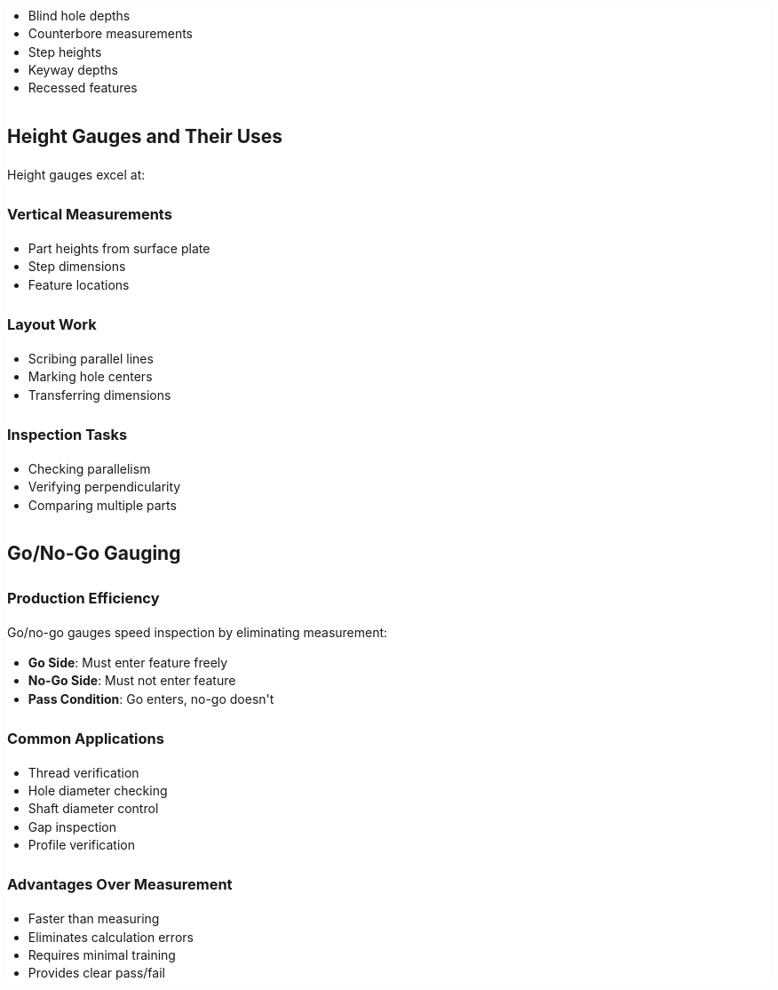 - Blind hole depths
- Counterbore measurements
- Step heights
- Keyway depths
- Recessed features

## Height Gauges and Their Uses

Height gauges excel at:

### Vertical Measurements

- Part heights from surface plate
- Step dimensions
- Feature locations

### Layout Work

- Scribing parallel lines
- Marking hole centers
- Transferring dimensions

### Inspection Tasks

- Checking parallelism
- Verifying perpendicularity
- Comparing multiple parts

## Go/No-Go Gauging

### Production Efficiency

Go/no-go gauges speed inspection by eliminating measurement:

- **Go Side**: Must enter feature freely
- **No-Go Side**: Must not enter feature
- **Pass Condition**: Go enters, no-go doesn't

### Common Applications

- Thread verification
- Hole diameter checking
- Shaft diameter control
- Gap inspection
- Profile verification

### Advantages Over Measurement

- Faster than measuring
- Eliminates calculation errors
- Requires minimal training
- Provides clear pass/fail
